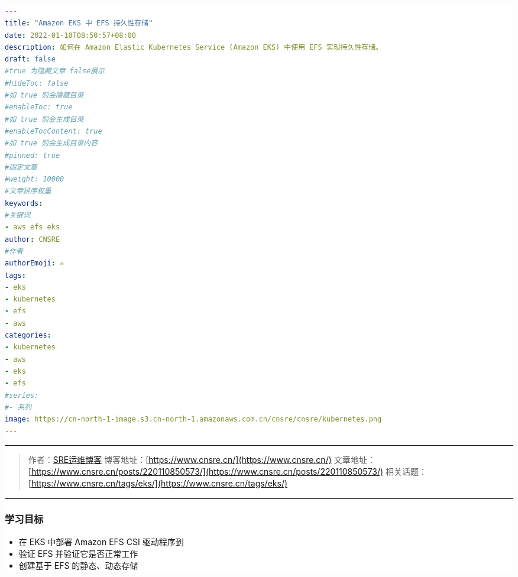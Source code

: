 ```yaml
---
title: "Amazon EKS 中 EFS 持久性存储"
date: 2022-01-10T08:50:57+08:00
description: 如何在 Amazon Elastic Kubernetes Service (Amazon EKS) 中使用 EFS 实现持久性存储。
draft: false
#true 为隐藏文章 false展示
#hideToc: false
#如 true 则会隐藏目录
#enableToc: true
#如 true 则会生成目录
#enableTocContent: true
#如 true 则会生成目录内容
#pinned: true  
#固定文章
#weight: 10000
#文章排序权重
keywords:
#关键词
- aws efs eks
author: CNSRE    
#作者
authorEmoji: ✍
tags:
- eks
- kubernetes
- efs
- aws
categories:
- kubernetes
- aws
- eks
- efs
#series:
#- 系列
image: https://cn-north-1-image.s3.cn-north-1.amazonaws.com.cn/cnsre/cnsre/kubernetes.png
---
```


---
> 作者：[SRE运维博客](https://www.cnsre.cn/)
> 博客地址：[https://www.cnsre.cn/](https://www.cnsre.cn/) 
> 文章地址：[https://www.cnsre.cn/posts/220110850573/](https://www.cnsre.cn/posts/220110850573/)
> 相关话题：[https://www.cnsre.cn/tags/eks/](https://www.cnsre.cn/tags/eks/)
---


### 学习目标
- 在 EKS 中部署 Amazon EFS CSI 驱动程序到 
- 验证 EFS 并验证它是否正常工作
- 创建基于 EFS 的静态、动态存储
